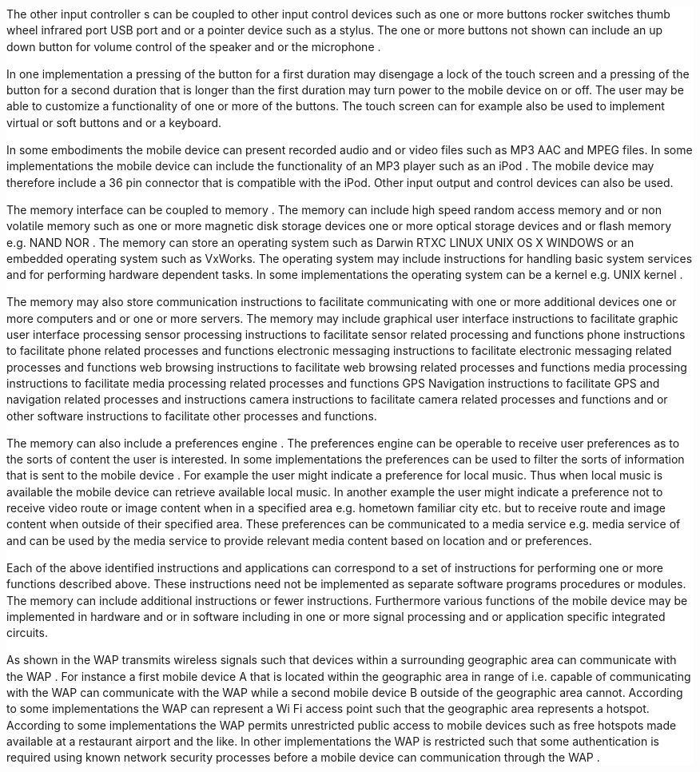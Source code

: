 The other input controller s can be coupled to other input control devices such as one or more buttons rocker switches thumb wheel infrared port USB port and or a pointer device such as a stylus. The one or more buttons not shown can include an up down button for volume control of the speaker and or the microphone .

In one implementation a pressing of the button for a first duration may disengage a lock of the touch screen and a pressing of the button for a second duration that is longer than the first duration may turn power to the mobile device on or off. The user may be able to customize a functionality of one or more of the buttons. The touch screen can for example also be used to implement virtual or soft buttons and or a keyboard.

In some embodiments the mobile device can present recorded audio and or video files such as MP3 AAC and MPEG files. In some implementations the mobile device can include the functionality of an MP3 player such as an iPod . The mobile device may therefore include a 36 pin connector that is compatible with the iPod. Other input output and control devices can also be used.

The memory interface can be coupled to memory . The memory can include high speed random access memory and or non volatile memory such as one or more magnetic disk storage devices one or more optical storage devices and or flash memory e.g. NAND NOR . The memory can store an operating system such as Darwin RTXC LINUX UNIX OS X WINDOWS or an embedded operating system such as VxWorks. The operating system may include instructions for handling basic system services and for performing hardware dependent tasks. In some implementations the operating system can be a kernel e.g. UNIX kernel .

The memory may also store communication instructions to facilitate communicating with one or more additional devices one or more computers and or one or more servers. The memory may include graphical user interface instructions to facilitate graphic user interface processing sensor processing instructions to facilitate sensor related processing and functions phone instructions to facilitate phone related processes and functions electronic messaging instructions to facilitate electronic messaging related processes and functions web browsing instructions to facilitate web browsing related processes and functions media processing instructions to facilitate media processing related processes and functions GPS Navigation instructions to facilitate GPS and navigation related processes and instructions camera instructions to facilitate camera related processes and functions and or other software instructions to facilitate other processes and functions.

The memory can also include a preferences engine . The preferences engine can be operable to receive user preferences as to the sorts of content the user is interested. In some implementations the preferences can be used to filter the sorts of information that is sent to the mobile device . For example the user might indicate a preference for local music. Thus when local music is available the mobile device can retrieve available local music. In another example the user might indicate a preference not to receive video route or image content when in a specified area e.g. hometown familiar city etc. but to receive route and image content when outside of their specified area. These preferences can be communicated to a media service e.g. media service of and can be used by the media service to provide relevant media content based on location and or preferences.

Each of the above identified instructions and applications can correspond to a set of instructions for performing one or more functions described above. These instructions need not be implemented as separate software programs procedures or modules. The memory can include additional instructions or fewer instructions. Furthermore various functions of the mobile device may be implemented in hardware and or in software including in one or more signal processing and or application specific integrated circuits.

As shown in the WAP transmits wireless signals such that devices within a surrounding geographic area can communicate with the WAP . For instance a first mobile device A that is located within the geographic area in range of i.e. capable of communicating with the WAP can communicate with the WAP while a second mobile device B outside of the geographic area cannot. According to some implementations the WAP can represent a Wi Fi access point such that the geographic area represents a hotspot. According to some implementations the WAP permits unrestricted public access to mobile devices such as free hotspots made available at a restaurant airport and the like. In other implementations the WAP is restricted such that some authentication is required using known network security processes before a mobile device can communication through the WAP .
